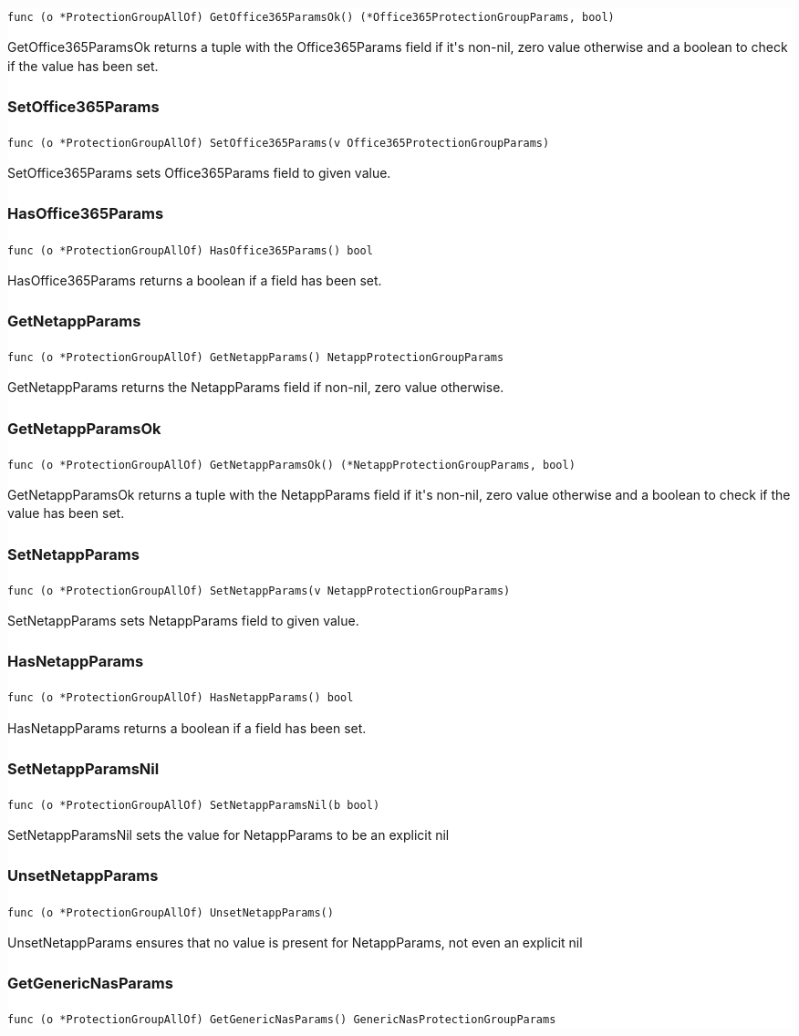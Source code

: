 `func (o *ProtectionGroupAllOf) GetOffice365ParamsOk() (*Office365ProtectionGroupParams, bool)`

GetOffice365ParamsOk returns a tuple with the Office365Params field if it's non-nil, zero value otherwise
and a boolean to check if the value has been set.

### SetOffice365Params

`func (o *ProtectionGroupAllOf) SetOffice365Params(v Office365ProtectionGroupParams)`

SetOffice365Params sets Office365Params field to given value.

### HasOffice365Params

`func (o *ProtectionGroupAllOf) HasOffice365Params() bool`

HasOffice365Params returns a boolean if a field has been set.

### GetNetappParams

`func (o *ProtectionGroupAllOf) GetNetappParams() NetappProtectionGroupParams`

GetNetappParams returns the NetappParams field if non-nil, zero value otherwise.

### GetNetappParamsOk

`func (o *ProtectionGroupAllOf) GetNetappParamsOk() (*NetappProtectionGroupParams, bool)`

GetNetappParamsOk returns a tuple with the NetappParams field if it's non-nil, zero value otherwise
and a boolean to check if the value has been set.

### SetNetappParams

`func (o *ProtectionGroupAllOf) SetNetappParams(v NetappProtectionGroupParams)`

SetNetappParams sets NetappParams field to given value.

### HasNetappParams

`func (o *ProtectionGroupAllOf) HasNetappParams() bool`

HasNetappParams returns a boolean if a field has been set.

### SetNetappParamsNil

`func (o *ProtectionGroupAllOf) SetNetappParamsNil(b bool)`

 SetNetappParamsNil sets the value for NetappParams to be an explicit nil

### UnsetNetappParams
`func (o *ProtectionGroupAllOf) UnsetNetappParams()`

UnsetNetappParams ensures that no value is present for NetappParams, not even an explicit nil
### GetGenericNasParams

`func (o *ProtectionGroupAllOf) GetGenericNasParams() GenericNasProtectionGroupParams`

